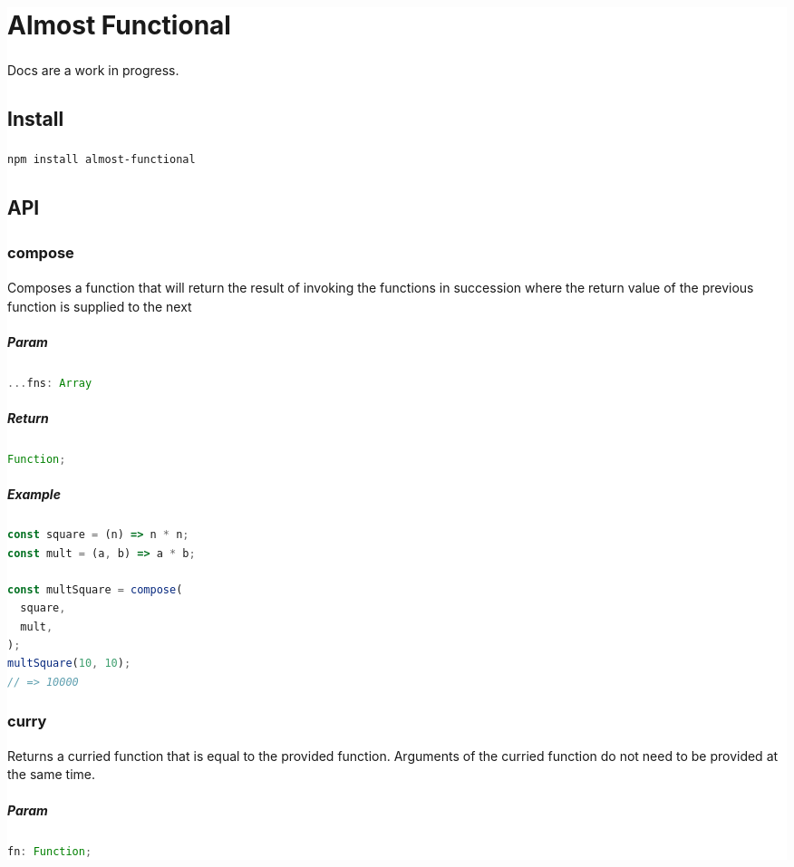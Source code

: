 # Almost Functional

Docs are a work in progress.

## Install

```bash
npm install almost-functional
```

## API

### compose

Composes a function that will return the result of invoking the functions in succession where the return value of the previous function is supplied to the next

##### Param

```js
...fns: Array
```

##### Return

```js
Function;
```

##### Example

```js
const square = (n) => n * n;
const mult = (a, b) => a * b;

const multSquare = compose(
  square,
  mult,
);
multSquare(10, 10);
// => 10000
```

### curry

Returns a curried function that is equal to the provided function. Arguments of the curried function do not need to be provided at the same time.

##### Param

```js
fn: Function;
```
